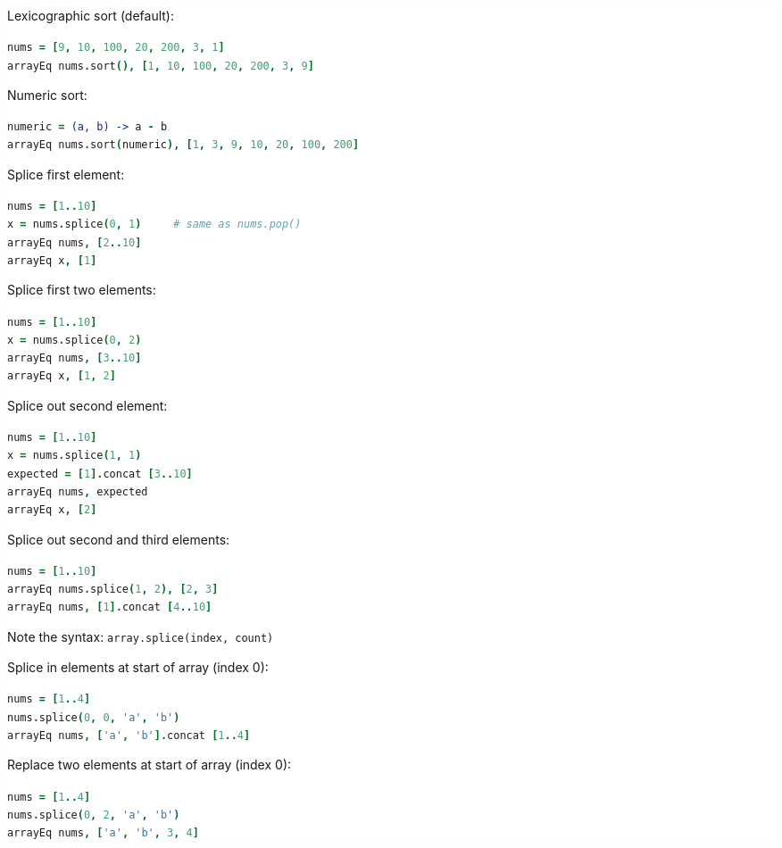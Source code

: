 Lexicographic sort (default):
```coffeescript
nums = [9, 10, 100, 20, 200, 3, 1]
arrayEq nums.sort(), [1, 10, 100, 20, 200, 3, 9]
```

Numeric sort:
```coffeescript
numeric = (a, b) -> a - b
arrayEq nums.sort(numeric), [1, 3, 9, 10, 20, 100, 200]
```

Splice first element:
```coffeescript
nums = [1..10]
x = nums.splice(0, 1)     # same as nums.pop()
arrayEq nums, [2..10]
arrayEq x, [1]
```

Splice first two elements:
```coffeescript
nums = [1..10]
x = nums.splice(0, 2)
arrayEq nums, [3..10]
arrayEq x, [1, 2]
```

Splice out second element:
```coffeescript
nums = [1..10]
x = nums.splice(1, 1)
expected = [1].concat [3..10]
arrayEq nums, expected
arrayEq x, [2]
```

Splice out second and third elements:
```coffeescript
nums = [1..10]
arrayEq nums.splice(1, 2), [2, 3]
arrayEq nums, [1].concat [4..10]
```

Note the syntax: `array.splice(index, count)`

Splice in elements at start of array (index 0):
```coffeescript
nums = [1..4]
nums.splice(0, 0, 'a', 'b')
arrayEq nums, ['a', 'b'].concat [1..4]
```

Replace two elements at start of array (index 0):
```coffeescript
nums = [1..4]
nums.splice(0, 2, 'a', 'b')
arrayEq nums, ['a', 'b', 3, 4]
```
